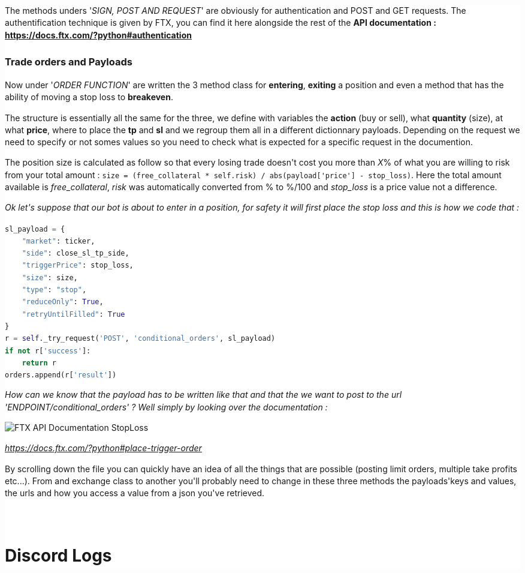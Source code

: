 The methods unders '*SIGN, POST AND REQUEST*' are obviously for authentication and POST and GET requests. The authentification technique is given by FTX, you can find it here alongside the rest of the **API documentation : https://docs.ftx.com/?python#authentication**

### Trade orders and Payloads <a name="orderspayloads"></a>

Now under '*ORDER FUNCTION*' are written the 3 method class for **entering**, **exiting** a position and even a method that has the ability of moving a stop loss to **breakeven**.

The structure is essentially all the same for the three, we define with variables the **action** (buy or sell), what **quantity** (size), at what **price**, where to place the **tp** and **sl** and we regroup them all in a different dictionnary payloads. Depending on the request we need to specify or not somes values so you need to check what is expected for a specific request in the documention.

The position size is calculated as follow so that every losing trade doesn't cost you more than *X*% of what you are willing to risk from your total amount : ```size = (free_collateral * self.risk) / abs(payload['price'] - stop_loss)```. Here the total amount available is *free_collateral*, *risk* was automatically converted from % to %/100 and *stop_loss* is a price value not a difference.

*Ok let's suppose that our bot is about to enter in a position, for safety it will first place the stop loss and this is how we code that :*

```python
sl_payload = {
    "market": ticker,
    "side": close_sl_tp_side,
    "triggerPrice": stop_loss,
    "size": size,
    "type": "stop",
    "reduceOnly": True,
    "retryUntilFilled": True
}
r = self._try_request('POST', 'conditional_orders', sl_payload)
if not r['success']:
    return r
orders.append(r['result'])
```

*How can we know that the payload has to be written like that and that the we want to post to the url 'ENDPOINT/conditional_orders' ? Well simply by looking over the documentation :*

![FTX API Documentation StopLoss](./README_images/FtxApiDocStopLoss.PNG "FTX API Documentation StopLoss")

*https://docs.ftx.com/?python#place-trigger-order*

By scrolling down the file you can quickly have an idea of all the things that are possible (posting limit orders, multiple take profits etc...). From and exchange class to another you'll probably need to change in these three methods the payloads'keys and values, the urls and how you access a value from a json you've retrieved.

&nbsp;


# Discord Logs <a name="discordlogs"></a>
